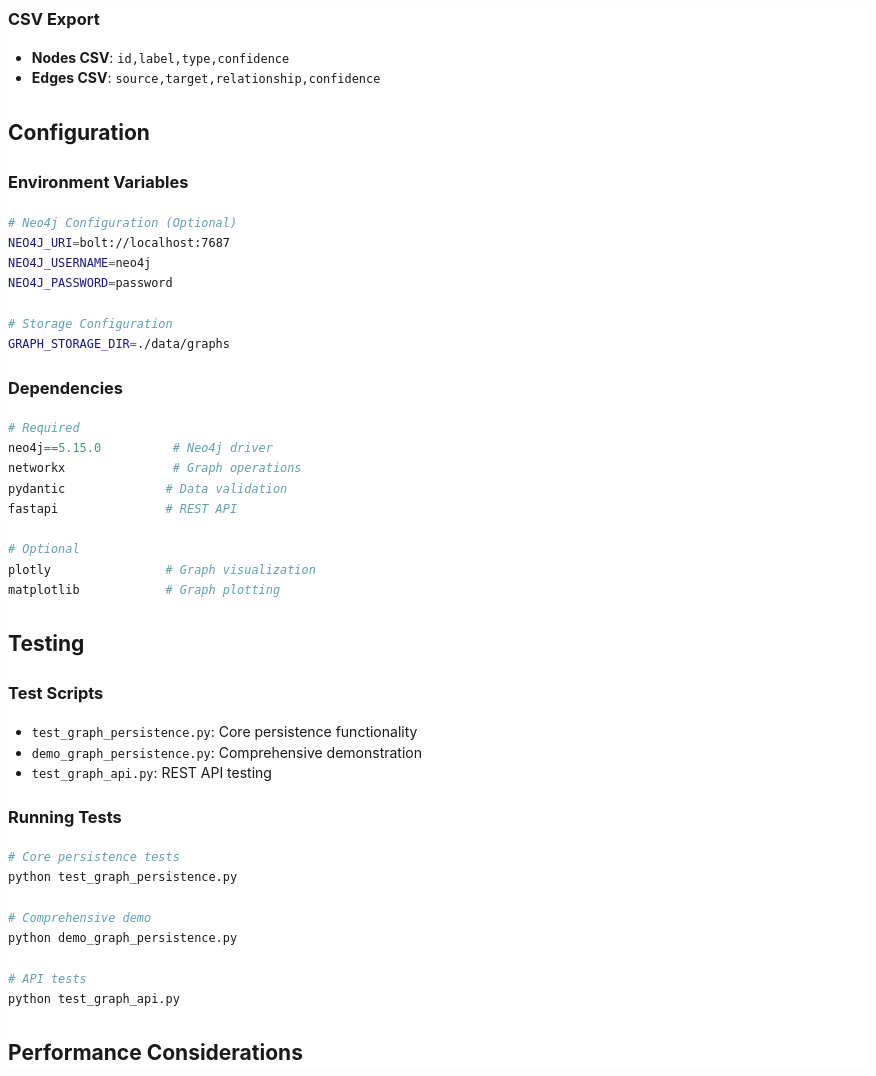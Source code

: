 ### CSV Export
- **Nodes CSV**: `id,label,type,confidence`
- **Edges CSV**: `source,target,relationship,confidence`

## Configuration

### Environment Variables
```bash
# Neo4j Configuration (Optional)
NEO4J_URI=bolt://localhost:7687
NEO4J_USERNAME=neo4j
NEO4J_PASSWORD=password

# Storage Configuration
GRAPH_STORAGE_DIR=./data/graphs
```

### Dependencies
```python
# Required
neo4j==5.15.0          # Neo4j driver
networkx               # Graph operations
pydantic              # Data validation
fastapi               # REST API

# Optional
plotly                # Graph visualization
matplotlib            # Graph plotting
```

## Testing

### Test Scripts
- `test_graph_persistence.py`: Core persistence functionality
- `demo_graph_persistence.py`: Comprehensive demonstration
- `test_graph_api.py`: REST API testing

### Running Tests
```bash
# Core persistence tests
python test_graph_persistence.py

# Comprehensive demo
python demo_graph_persistence.py

# API tests
python test_graph_api.py
```

## Performance Considerations
